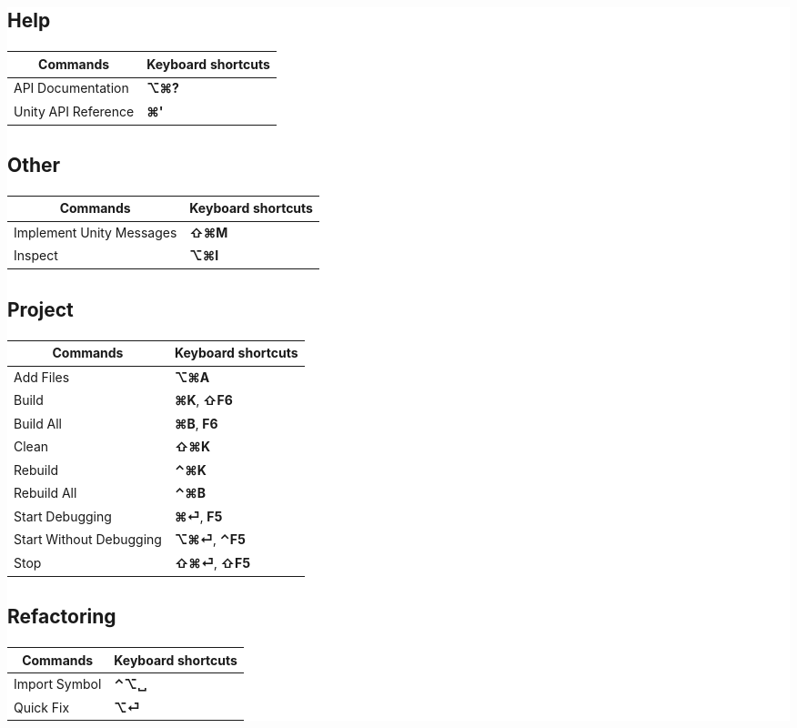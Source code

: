 ## Help

|Commands|Keyboard shortcuts|
|-|-|
|API Documentation|**⌥⌘?**|
|Unity API Reference|**⌘'**|

## Other

|Commands|Keyboard shortcuts|
|-|-|
|Implement Unity Messages|**⇧⌘M**|
|Inspect|**⌥⌘I**|

## Project

|Commands|Keyboard shortcuts|
|-|-|
|Add Files|**⌥⌘A**|
|Build|**⌘K**, **⇧F6**|
|Build All|**⌘B**, **F6**|
|Clean|**⇧⌘K**|
|Rebuild|**⌃⌘K**|
|Rebuild All|**⌃⌘B**|
|Start Debugging|**⌘⏎**, **F5**|
|Start Without Debugging|**⌥⌘⏎**, **⌃F5**|
|Stop|**⇧⌘⏎**, **⇧F5**|

## Refactoring

|Commands|Keyboard shortcuts|
|-|-|
|Import Symbol|**⌃⌥␣**|
|Quick Fix|**⌥⏎**|
